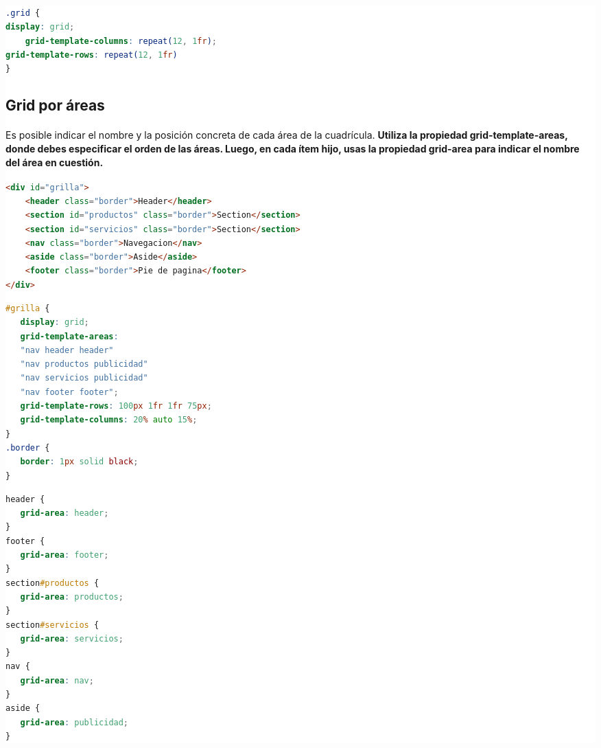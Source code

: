 ```css
.grid {
display: grid;  
	grid-template-columns: repeat(12, 1fr);
grid-template-rows: repeat(12, 1fr)
}

```

## Grid por áreas

Es posible indicar el nombre y la posición concreta de cada área de la cuadrícula. **Utiliza la propiedad grid-template-areas, donde debes especificar el orden de las áreas. Luego, en cada ítem hijo, usas la propiedad grid-area para indicar el nombre del área en cuestión.**

```html
<div id="grilla">
 	<header class="border">Header</header>
 	<section id="productos" class="border">Section</section>
 	<section id="servicios" class="border">Section</section>
 	<nav class="border">Navegacion</nav>
 	<aside class="border">Aside</aside>
 	<footer class="border">Pie de pagina</footer>
</div>
```

```css
#grilla {
   display: grid;
   grid-template-areas:
   "nav header header"
   "nav productos publicidad"
   "nav servicios publicidad"
   "nav footer footer";
   grid-template-rows: 100px 1fr 1fr 75px; 
   grid-template-columns: 20% auto 15%;
}
.border {
   border: 1px solid black;
}

```

```css
header {
   grid-area: header;
}
footer {
   grid-area: footer;
}
section#productos {
   grid-area: productos;     
}
section#servicios {
   grid-area: servicios;     
}
nav {
   grid-area: nav;
}
aside {
   grid-area: publicidad;
}

```

